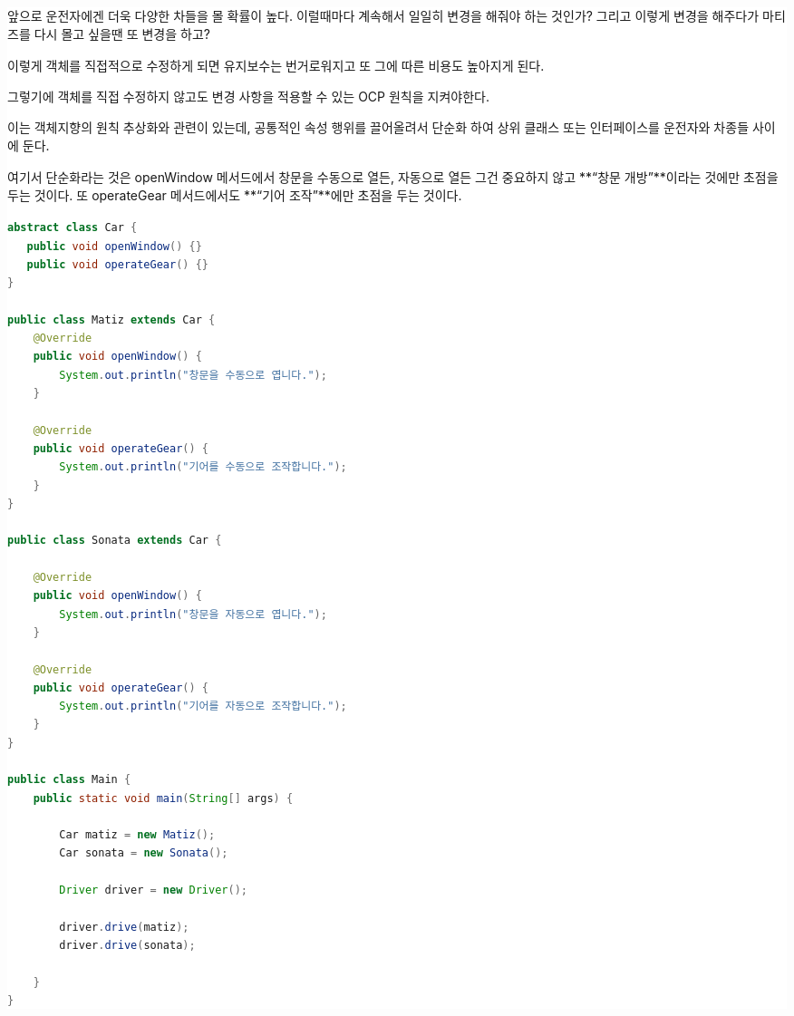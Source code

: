 앞으로 운전자에겐 더욱 다양한 차들을 몰 확률이 높다. 이럴때마다 계속해서 일일히 변경을 해줘야 하는 것인가? 그리고 이렇게 변경을 해주다가 마티즈를 다시 몰고 싶을땐 또 변경을 하고?

이렇게 객체를 직접적으로 수정하게 되면 유지보수는 번거로워지고 또 그에 따른 비용도 높아지게 된다. 

그렇기에 객체를 직접 수정하지 않고도 변경 사항을 적용할 수 있는 OCP 원칙을 지켜야한다.

이는 객체지향의 원칙 추상화와 관련이 있는데, 공통적인 속성 행위를 끌어올려서 단순화 하여 상위 클래스 또는 인터페이스를 운전자와 차종들 사이에 둔다.

 여기서 단순화라는 것은 openWindow 메서드에서 창문을 수동으로 열든, 자동으로 열든 그건 중요하지 않고  **“창문 개방”**이라는 것에만 초점을 두는 것이다. 또 operateGear 메서드에서도 **“기어 조작”**에만 초점을 두는 것이다.

```java
abstract class Car {
   public void openWindow() {}
   public void operateGear() {}
}

public class Matiz extends Car {
    @Override
    public void openWindow() {
        System.out.println("창문을 수동으로 엽니다.");
    }

    @Override
    public void operateGear() {
        System.out.println("기어를 수동으로 조작합니다.");
    }
}

public class Sonata extends Car {

    @Override
    public void openWindow() {
        System.out.println("창문을 자동으로 엽니다.");
    }

    @Override
    public void operateGear() {
        System.out.println("기어를 자동으로 조작합니다.");
    }
}

public class Main {
    public static void main(String[] args) {

        Car matiz = new Matiz();
        Car sonata = new Sonata();

        Driver driver = new Driver();

        driver.drive(matiz);
        driver.drive(sonata);

    }
}
```
